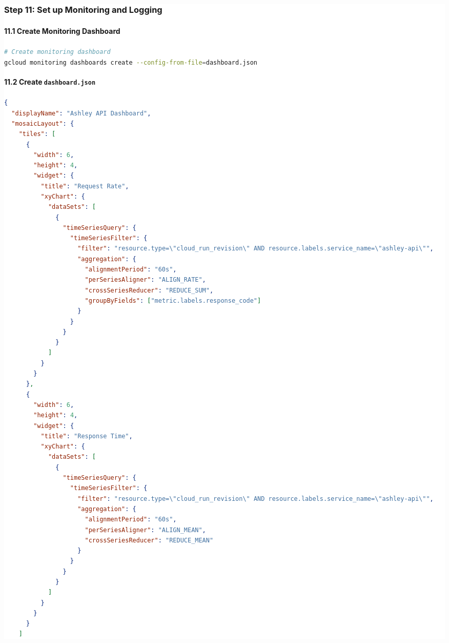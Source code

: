 ### Step 11: Set up Monitoring and Logging

#### 11.1 Create Monitoring Dashboard
```bash
# Create monitoring dashboard
gcloud monitoring dashboards create --config-from-file=dashboard.json
```

#### 11.2 Create `dashboard.json`
```json
{
  "displayName": "Ashley API Dashboard",
  "mosaicLayout": {
    "tiles": [
      {
        "width": 6,
        "height": 4,
        "widget": {
          "title": "Request Rate",
          "xyChart": {
            "dataSets": [
              {
                "timeSeriesQuery": {
                  "timeSeriesFilter": {
                    "filter": "resource.type=\"cloud_run_revision\" AND resource.labels.service_name=\"ashley-api\"",
                    "aggregation": {
                      "alignmentPeriod": "60s",
                      "perSeriesAligner": "ALIGN_RATE",
                      "crossSeriesReducer": "REDUCE_SUM",
                      "groupByFields": ["metric.labels.response_code"]
                    }
                  }
                }
              }
            ]
          }
        }
      },
      {
        "width": 6,
        "height": 4,
        "widget": {
          "title": "Response Time",
          "xyChart": {
            "dataSets": [
              {
                "timeSeriesQuery": {
                  "timeSeriesFilter": {
                    "filter": "resource.type=\"cloud_run_revision\" AND resource.labels.service_name=\"ashley-api\"",
                    "aggregation": {
                      "alignmentPeriod": "60s",
                      "perSeriesAligner": "ALIGN_MEAN",
                      "crossSeriesReducer": "REDUCE_MEAN"
                    }
                  }
                }
              }
            ]
          }
        }
      }
    ]
```
